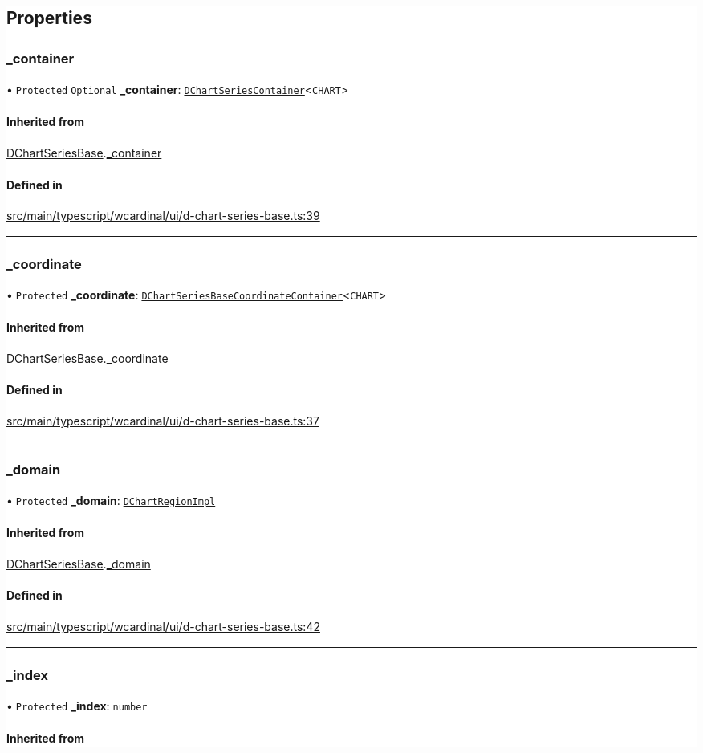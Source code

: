 ## Properties

### \_container

• `Protected` `Optional` **\_container**: [`DChartSeriesContainer`](../interfaces/DChartSeriesContainer.md)<`CHART`\>

#### Inherited from

[DChartSeriesBase](DChartSeriesBase.md).[_container](DChartSeriesBase.md#_container)

#### Defined in

[src/main/typescript/wcardinal/ui/d-chart-series-base.ts:39](https://github.com/winter-cardinal/winter-cardinal-ui/blob/v0.227.0/src/main/typescript/wcardinal/ui/d-chart-series-base.ts#L39)

___

### \_coordinate

• `Protected` **\_coordinate**: [`DChartSeriesBaseCoordinateContainer`](DChartSeriesBaseCoordinateContainer.md)<`CHART`\>

#### Inherited from

[DChartSeriesBase](DChartSeriesBase.md).[_coordinate](DChartSeriesBase.md#_coordinate)

#### Defined in

[src/main/typescript/wcardinal/ui/d-chart-series-base.ts:37](https://github.com/winter-cardinal/winter-cardinal-ui/blob/v0.227.0/src/main/typescript/wcardinal/ui/d-chart-series-base.ts#L37)

___

### \_domain

• `Protected` **\_domain**: [`DChartRegionImpl`](DChartRegionImpl.md)

#### Inherited from

[DChartSeriesBase](DChartSeriesBase.md).[_domain](DChartSeriesBase.md#_domain)

#### Defined in

[src/main/typescript/wcardinal/ui/d-chart-series-base.ts:42](https://github.com/winter-cardinal/winter-cardinal-ui/blob/v0.227.0/src/main/typescript/wcardinal/ui/d-chart-series-base.ts#L42)

___

### \_index

• `Protected` **\_index**: `number`

#### Inherited from
